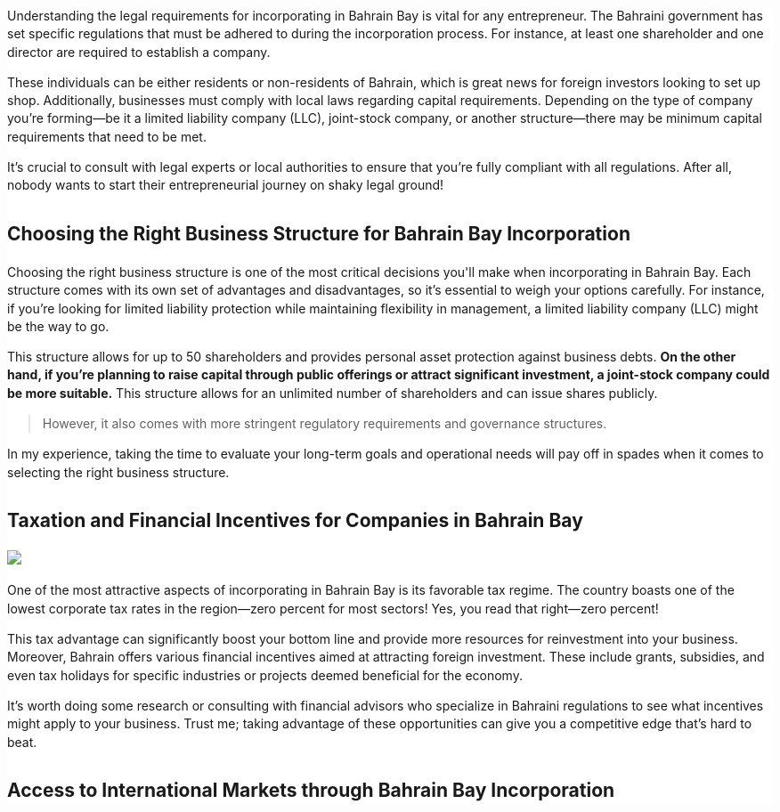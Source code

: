   
Understanding the legal requirements for incorporating in Bahrain Bay is vital for any entrepreneur. The Bahraini government has set specific regulations that must be adhered to during the incorporation process. For instance, at least one shareholder and one director are required to establish a company.   
  
These individuals can be either residents or non-residents of Bahrain, which is great news for foreign investors looking to set up shop. Additionally, businesses must comply with local laws regarding capital requirements. Depending on the type of company you’re forming—be it a limited liability company (LLC), joint-stock company, or another structure—there may be minimum capital requirements that need to be met.   
  
It’s crucial to consult with legal experts or local authorities to ensure that you’re fully compliant with all regulations. After all, nobody wants to start their entrepreneurial journey on shaky legal ground!  
  

Choosing the Right Business Structure for Bahrain Bay Incorporation
-------------------------------------------------------------------

  
Choosing the right business structure is one of the most critical decisions you'll make when incorporating in Bahrain Bay. Each structure comes with its own set of advantages and disadvantages, so it’s essential to weigh your options carefully. For instance, if you’re looking for limited liability protection while maintaining flexibility in management, a limited liability company (LLC) might be the way to go.   
  
This structure allows for up to 50 shareholders and provides personal asset protection against business debts. **On the other hand, if you’re planning to raise capital through public offerings or attract significant investment, a joint-stock company could be more suitable.** This structure allows for an unlimited number of shareholders and can issue shares publicly.
> However, it also comes with more stringent regulatory requirements and governance structures.

In my experience, taking the time to evaluate your long-term goals and operational needs will pay off in spades when it comes to selecting the right business structure.  
  

Taxation and Financial Incentives for Companies in Bahrain Bay
--------------------------------------------------------------

  
  
![](https://images.unsplash.com/photo-1583772096048-47cb93b0d6e3?ixlib=rb-4.0.3&q=85&fm=jpg&crop=entropy&cs=srgb&w=900)  
  
One of the most attractive aspects of incorporating in Bahrain Bay is its favorable tax regime. The country boasts one of the lowest corporate tax rates in the region—zero percent for most sectors! Yes, you read that right—zero percent!   
  
This tax advantage can significantly boost your bottom line and provide more resources for reinvestment into your business. Moreover, Bahrain offers various financial incentives aimed at attracting foreign investment. These include grants, subsidies, and even tax holidays for specific industries or projects deemed beneficial for the economy.   
  
It’s worth doing some research or consulting with financial advisors who specialize in Bahraini regulations to see what incentives might apply to your business. Trust me; taking advantage of these opportunities can give you a competitive edge that’s hard to beat.  
  

Access to International Markets through Bahrain Bay Incorporation
-----------------------------------------------------------------
